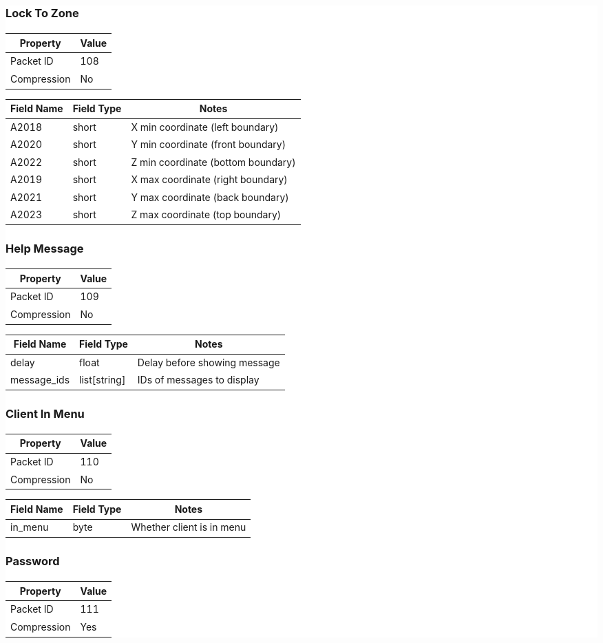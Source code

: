 ### Lock To Zone
| Property | Value |
|-----------|-------|
| Packet ID | 108 |
| Compression | No |

| Field Name | Field Type | Notes |
|------------|------------|-------|
| A2018 | short | X min coordinate (left boundary) |
| A2020 | short | Y min coordinate (front boundary) |
| A2022 | short | Z min coordinate (bottom boundary) |
| A2019 | short | X max coordinate (right boundary) |
| A2021 | short | Y max coordinate (back boundary) |
| A2023 | short | Z max coordinate (top boundary) |


### Help Message
| Property | Value |
|-----------|-------|
| Packet ID | 109 |
| Compression | No |

| Field Name | Field Type | Notes |
|------------|------------|-------|
| delay | float | Delay before showing message |
| message_ids | list[string] | IDs of messages to display |

### Client In Menu
| Property | Value |
|-----------|-------|
| Packet ID | 110 |
| Compression | No |

| Field Name | Field Type | Notes |
|------------|------------|-------|
| in_menu | byte | Whether client is in menu |

### Password
| Property | Value |
|-----------|-------|
| Packet ID | 111 |
| Compression | Yes |
